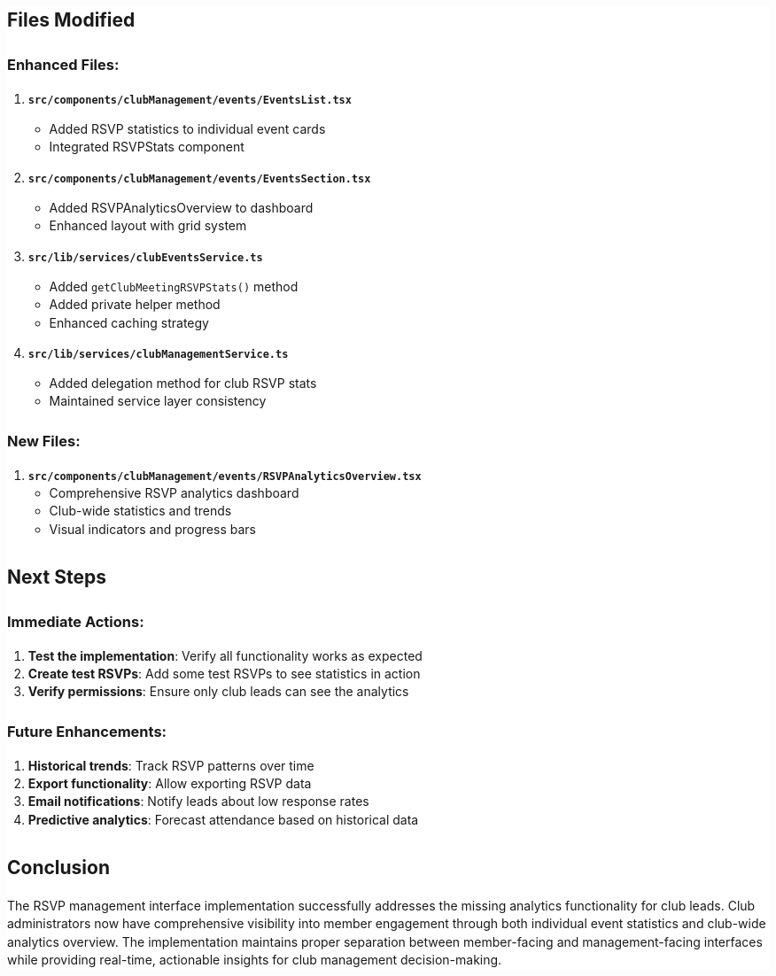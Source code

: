 ## Files Modified

### **Enhanced Files**:
1. **`src/components/clubManagement/events/EventsList.tsx`**
   - Added RSVP statistics to individual event cards
   - Integrated RSVPStats component

2. **`src/components/clubManagement/events/EventsSection.tsx`**
   - Added RSVPAnalyticsOverview to dashboard
   - Enhanced layout with grid system

3. **`src/lib/services/clubEventsService.ts`**
   - Added `getClubMeetingRSVPStats()` method
   - Added private helper method
   - Enhanced caching strategy

4. **`src/lib/services/clubManagementService.ts`**
   - Added delegation method for club RSVP stats
   - Maintained service layer consistency

### **New Files**:
1. **`src/components/clubManagement/events/RSVPAnalyticsOverview.tsx`**
   - Comprehensive RSVP analytics dashboard
   - Club-wide statistics and trends
   - Visual indicators and progress bars

## Next Steps

### **Immediate Actions**:
1. **Test the implementation**: Verify all functionality works as expected
2. **Create test RSVPs**: Add some test RSVPs to see statistics in action
3. **Verify permissions**: Ensure only club leads can see the analytics

### **Future Enhancements**:
1. **Historical trends**: Track RSVP patterns over time
2. **Export functionality**: Allow exporting RSVP data
3. **Email notifications**: Notify leads about low response rates
4. **Predictive analytics**: Forecast attendance based on historical data

## Conclusion

The RSVP management interface implementation successfully addresses the missing analytics functionality for club leads. Club administrators now have comprehensive visibility into member engagement through both individual event statistics and club-wide analytics overview. The implementation maintains proper separation between member-facing and management-facing interfaces while providing real-time, actionable insights for club management decision-making.

